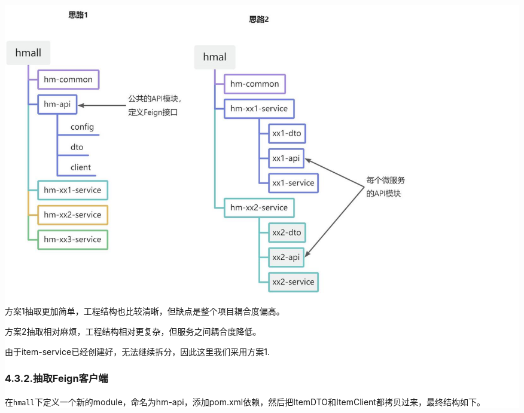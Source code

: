 <img src="assets/c16fd712450c74b6dc23d1ecfa22876d9e1cf186.jpg" title="" alt="f9c818f7-b61c-4ed1-95b5-5151cb212fc8.jpg" width="677">

方案1抽取更加简单，工程结构也比较清晰，但缺点是整个项目耦合度偏高。

方案2抽取相对麻烦，工程结构相对更复杂，但服务之间耦合度降低。

由于item-service已经创建好，无法继续拆分，因此这里我们采用方案1.

### 4.3.2.抽取Feign客户端

在`hmall`下定义一个新的module，命名为hm-api，添加pom.xml依赖，然后把ItemDTO和ItemClient都拷贝过来，最终结构如下。
